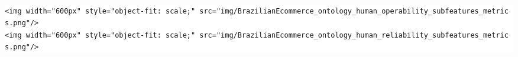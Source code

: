 	<img width="600px" style="object-fit: scale;" src="img/BrazilianEcommerce_ontology_human_operability_subfeatures_metrics.png"/>
	<img width="600px" style="object-fit: scale;" src="img/BrazilianEcommerce_ontology_human_reliability_subfeatures_metrics.png"/>